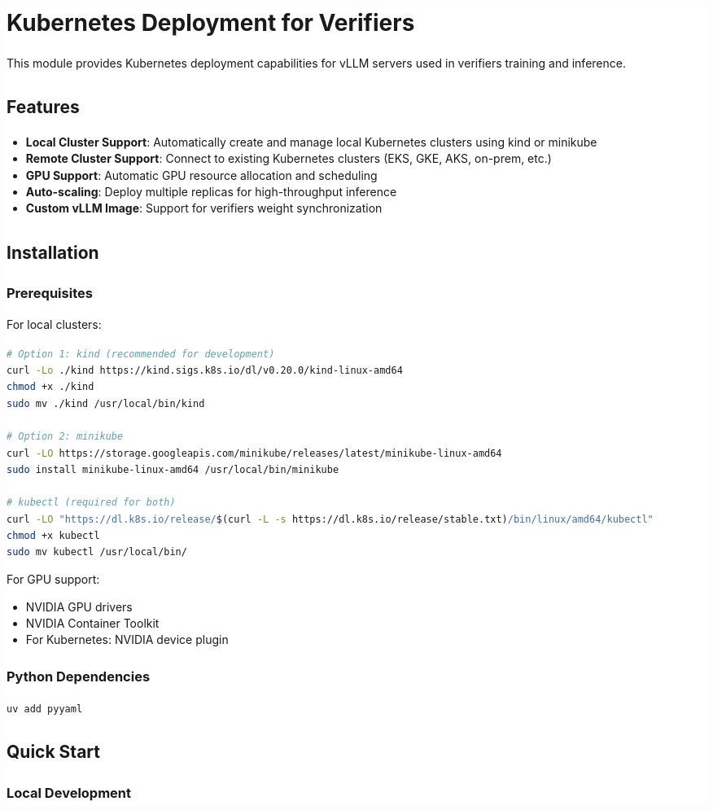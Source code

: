 # Kubernetes Deployment for Verifiers

This module provides Kubernetes deployment capabilities for vLLM servers used in verifiers training and inference.

## Features

- **Local Cluster Support**: Automatically create and manage local Kubernetes clusters using kind or minikube
- **Remote Cluster Support**: Connect to existing Kubernetes clusters (EKS, GKE, AKS, on-prem, etc.)
- **GPU Support**: Automatic GPU resource allocation and scheduling
- **Auto-scaling**: Deploy multiple replicas for high-throughput inference
- **Custom vLLM Image**: Support for verifiers weight synchronization

## Installation

### Prerequisites

For local clusters:
```bash
# Option 1: kind (recommended for development)
curl -Lo ./kind https://kind.sigs.k8s.io/dl/v0.20.0/kind-linux-amd64
chmod +x ./kind
sudo mv ./kind /usr/local/bin/kind

# Option 2: minikube
curl -LO https://storage.googleapis.com/minikube/releases/latest/minikube-linux-amd64
sudo install minikube-linux-amd64 /usr/local/bin/minikube

# kubectl (required for both)
curl -LO "https://dl.k8s.io/release/$(curl -L -s https://dl.k8s.io/release/stable.txt)/bin/linux/amd64/kubectl"
chmod +x kubectl
sudo mv kubectl /usr/local/bin/
```

For GPU support:
- NVIDIA GPU drivers
- NVIDIA Container Toolkit
- For Kubernetes: NVIDIA device plugin

### Python Dependencies

```bash
uv add pyyaml
```

## Quick Start

### Local Development
